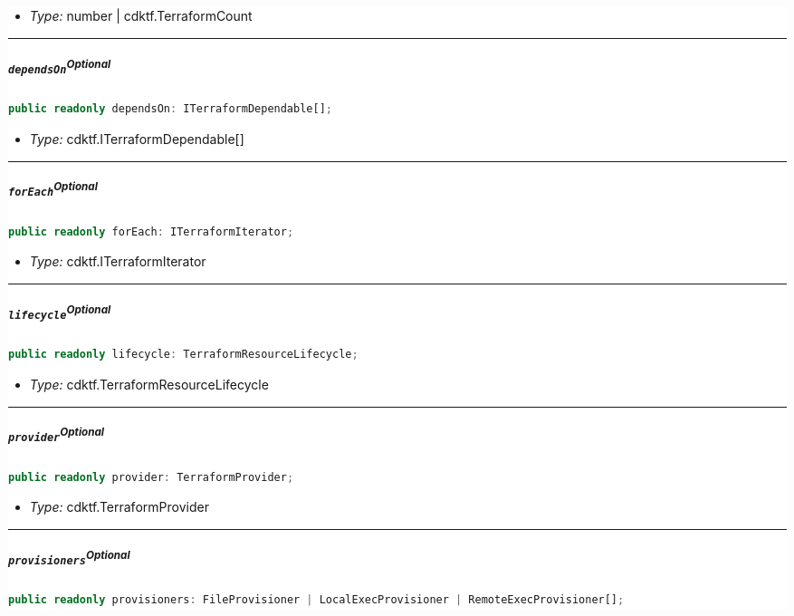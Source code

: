 - *Type:* number | cdktf.TerraformCount

---

##### `dependsOn`<sup>Optional</sup> <a name="dependsOn" id="@cdktf/provider-datadog.webhook.WebhookConfig.property.dependsOn"></a>

```typescript
public readonly dependsOn: ITerraformDependable[];
```

- *Type:* cdktf.ITerraformDependable[]

---

##### `forEach`<sup>Optional</sup> <a name="forEach" id="@cdktf/provider-datadog.webhook.WebhookConfig.property.forEach"></a>

```typescript
public readonly forEach: ITerraformIterator;
```

- *Type:* cdktf.ITerraformIterator

---

##### `lifecycle`<sup>Optional</sup> <a name="lifecycle" id="@cdktf/provider-datadog.webhook.WebhookConfig.property.lifecycle"></a>

```typescript
public readonly lifecycle: TerraformResourceLifecycle;
```

- *Type:* cdktf.TerraformResourceLifecycle

---

##### `provider`<sup>Optional</sup> <a name="provider" id="@cdktf/provider-datadog.webhook.WebhookConfig.property.provider"></a>

```typescript
public readonly provider: TerraformProvider;
```

- *Type:* cdktf.TerraformProvider

---

##### `provisioners`<sup>Optional</sup> <a name="provisioners" id="@cdktf/provider-datadog.webhook.WebhookConfig.property.provisioners"></a>

```typescript
public readonly provisioners: FileProvisioner | LocalExecProvisioner | RemoteExecProvisioner[];
```
